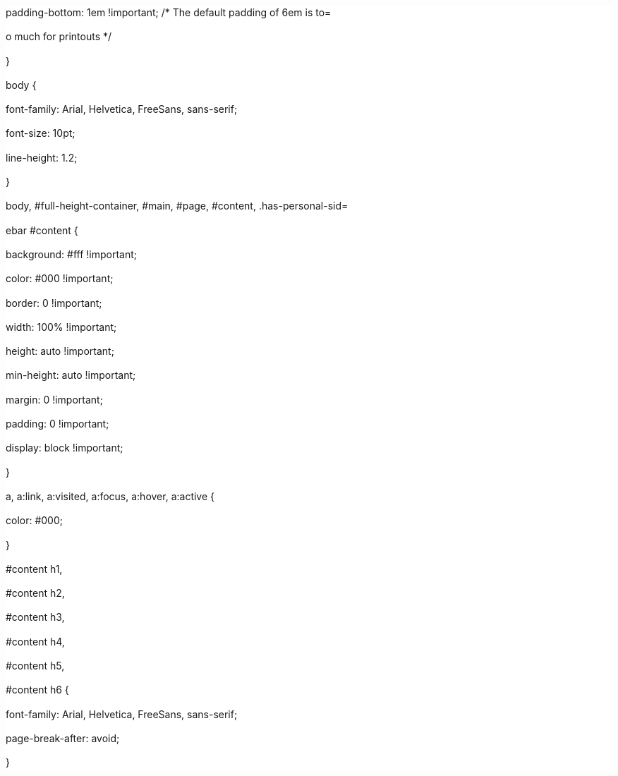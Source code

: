 padding-bottom: 1em \!important; /\* The default padding of 6em is to=

o much for printouts \*/

}

body {

font-family: Arial, Helvetica, FreeSans, sans-serif;

font-size: 10pt;

line-height: 1.2;

}

body, \#full-height-container, \#main, \#page, \#content,
.has-personal-sid=

ebar \#content {

background: \#fff \!important;

color: \#000 \!important;

border: 0 \!important;

width: 100% \!important;

height: auto \!important;

min-height: auto \!important;

margin: 0 \!important;

padding: 0 \!important;

display: block \!important;

}

a, a:link, a:visited, a:focus, a:hover, a:active {

color: \#000;

}

\#content h1,

\#content h2,

\#content h3,

\#content h4,

\#content h5,

\#content h6 {

font-family: Arial, Helvetica, FreeSans, sans-serif;

page-break-after: avoid;

}

